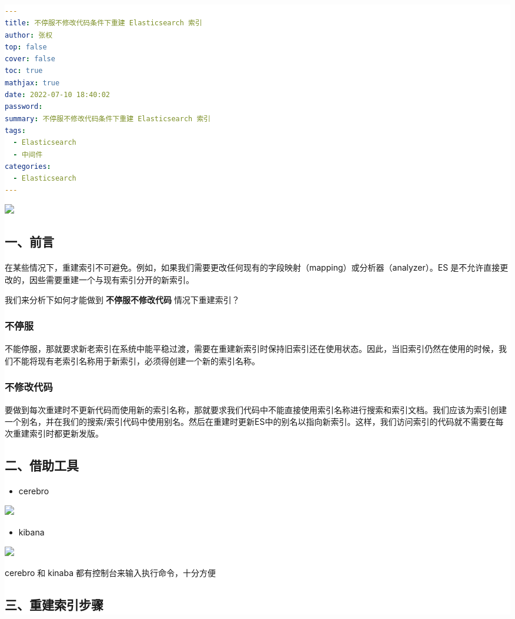 ```yaml
---
title: 不停服不修改代码条件下重建 Elasticsearch 索引
author: 张权
top: false
cover: false
toc: true
mathjax: true
date: 2022-07-10 18:40:02
password:
summary: 不停服不修改代码条件下重建 Elasticsearch 索引
tags:
  - Elasticsearch
  - 中间件
categories:
  - Elasticsearch
---
```


![](https://cdn.jsdelivr.net/gh/dendi875/images/PicGo/es.png)

## 一、前言

在某些情况下，重建索引不可避免。例如，如果我们需要更改任何现有的字段映射（mapping）或分析器（analyzer）。ES 是不允许直接更改的，因些需要重建一个与现有索引分开的新索引。


我们来分析下如何才能做到 **不停服不修改代码** 情况下重建索引？

### 不停服

不能停服，那就要求新老索引在系统中能平稳过渡，需要在重建新索引时保持旧索引还在使用状态。因此，当旧索引仍然在使用的时候，我们不能将现有老索引名称用于新索引，必须得创建一个新的索引名称。


### 不修改代码

要做到每次重建时不更新代码而使用新的索引名称，那就要求我们代码中不能直接使用索引名称进行搜索和索引文档。我们应该为索引创建一个别名，并在我们的搜索/索引代码中使用别名。然后在重建时更新ES中的别名以指向新索引。这样，我们访问索引的代码就不需要在每次重建索引时都更新发版。


## 二、借助工具

* cerebro

![](https://cdn.jsdelivr.net/gh/dendi875/images/PicGo/cerebro.png)

* kibana

![](https://cdn.jsdelivr.net/gh/dendi875/images/PicGo/kibana.png)


cerebro 和 kinaba 都有控制台来输入执行命令，十分方便


## 三、重建索引步骤
